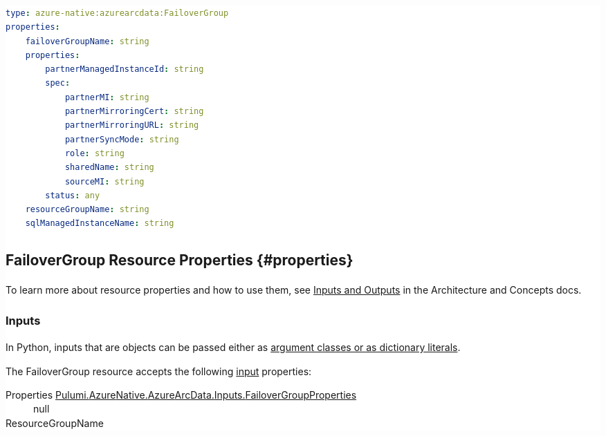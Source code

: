 </pulumi-choosable>
</div>


<div>
<pulumi-choosable type="language" values="yaml">

```yaml
type: azure-native:azurearcdata:FailoverGroup
properties:
    failoverGroupName: string
    properties:
        partnerManagedInstanceId: string
        spec:
            partnerMI: string
            partnerMirroringCert: string
            partnerMirroringURL: string
            partnerSyncMode: string
            role: string
            sharedName: string
            sourceMI: string
        status: any
    resourceGroupName: string
    sqlManagedInstanceName: string
```

</pulumi-choosable>
</div>



## FailoverGroup Resource Properties {#properties}

To learn more about resource properties and how to use them, see [Inputs and Outputs](/docs/intro/concepts/inputs-outputs) in the Architecture and Concepts docs.

### Inputs

<pulumi-choosable type="language" values="python">
<p>
In Python, inputs that are objects can be passed either as <a href="/docs/languages-sdks/python/#inputs-and-outputs">argument classes or as dictionary literals</a>.
</p>
</pulumi-choosable>

The FailoverGroup resource accepts the following [input](/docs/intro/concepts/inputs-outputs) properties:



<div>
<pulumi-choosable type="language" values="csharp">
<dl class="resources-properties"><dt class="property-required"
            title="Required">
        <span id="properties_csharp">
<a data-swiftype-name="resource-property" data-swiftype-type="text" href="#properties_csharp" style="color: inherit; text-decoration: inherit;">Properties</a>
</span>
        <span class="property-indicator"></span>
        <span class="property-type"><a href="#failovergroupproperties">Pulumi.<wbr>Azure<wbr>Native.<wbr>Azure<wbr>Arc<wbr>Data.<wbr>Inputs.<wbr>Failover<wbr>Group<wbr>Properties</a></span>
    </dt>
    <dd>null</dd><dt class="property-required property-replacement"
            title="Required">
        <span id="resourcegroupname_csharp">
<a data-swiftype-name="resource-property" data-swiftype-type="text" href="#resourcegroupname_csharp" style="color: inherit; text-decoration: inherit;">Resource<wbr>Group<wbr>Name</a>
</span>